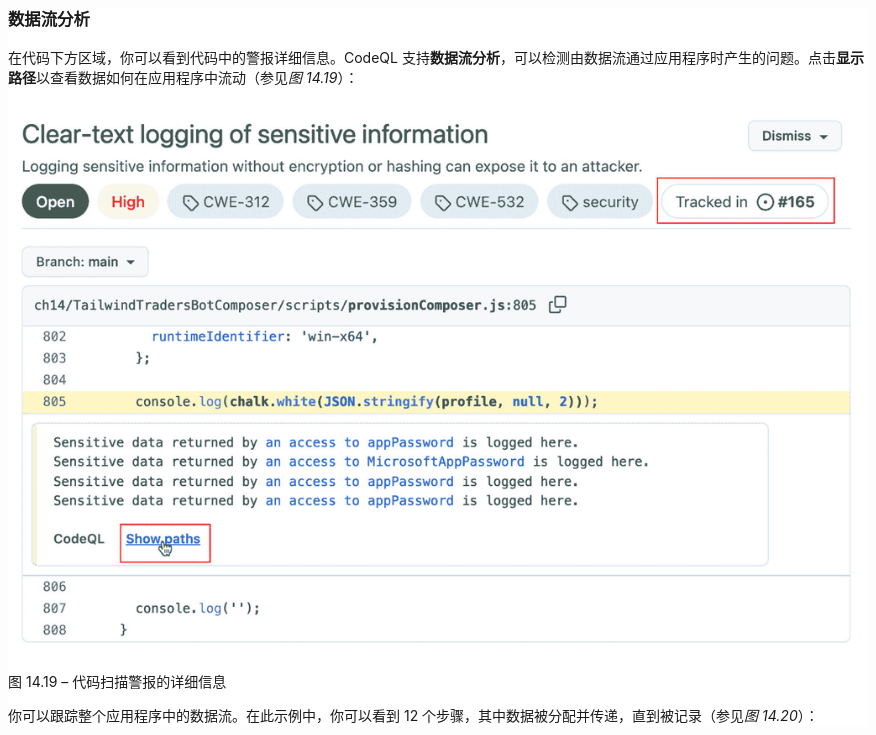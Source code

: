 ### 数据流分析

在代码下方区域，你可以看到代码中的警报详细信息。CodeQL 支持**数据流分析**，可以检测由数据流通过应用程序时产生的问题。点击**显示路径**以查看数据如何在应用程序中流动（参见*图 14.19*）：

![图 14.19 – 代码扫描警报的详细信息](img/B17827_14_019.jpg)

图 14.19 – 代码扫描警报的详细信息

你可以跟踪整个应用程序中的数据流。在此示例中，你可以看到 12 个步骤，其中数据被分配并传递，直到被记录（参见*图 14.20*）：

